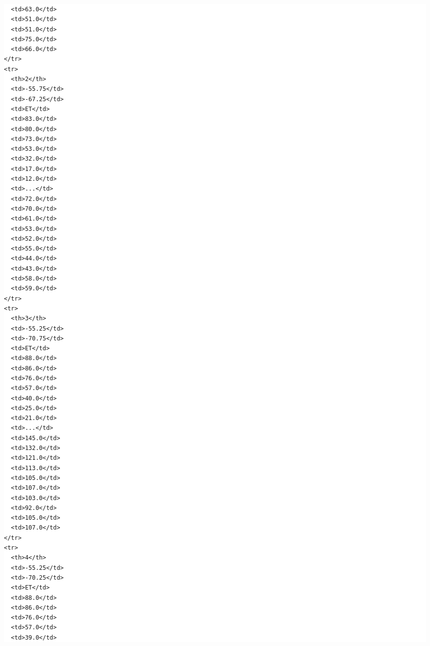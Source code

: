       <td>63.0</td>
      <td>51.0</td>
      <td>51.0</td>
      <td>75.0</td>
      <td>66.0</td>
    </tr>
    <tr>
      <th>2</th>
      <td>-55.75</td>
      <td>-67.25</td>
      <td>ET</td>
      <td>83.0</td>
      <td>80.0</td>
      <td>73.0</td>
      <td>53.0</td>
      <td>32.0</td>
      <td>17.0</td>
      <td>12.0</td>
      <td>...</td>
      <td>72.0</td>
      <td>70.0</td>
      <td>61.0</td>
      <td>53.0</td>
      <td>52.0</td>
      <td>55.0</td>
      <td>44.0</td>
      <td>43.0</td>
      <td>58.0</td>
      <td>59.0</td>
    </tr>
    <tr>
      <th>3</th>
      <td>-55.25</td>
      <td>-70.75</td>
      <td>ET</td>
      <td>88.0</td>
      <td>86.0</td>
      <td>76.0</td>
      <td>57.0</td>
      <td>40.0</td>
      <td>25.0</td>
      <td>21.0</td>
      <td>...</td>
      <td>145.0</td>
      <td>132.0</td>
      <td>121.0</td>
      <td>113.0</td>
      <td>105.0</td>
      <td>107.0</td>
      <td>103.0</td>
      <td>92.0</td>
      <td>105.0</td>
      <td>107.0</td>
    </tr>
    <tr>
      <th>4</th>
      <td>-55.25</td>
      <td>-70.25</td>
      <td>ET</td>
      <td>88.0</td>
      <td>86.0</td>
      <td>76.0</td>
      <td>57.0</td>
      <td>39.0</td>